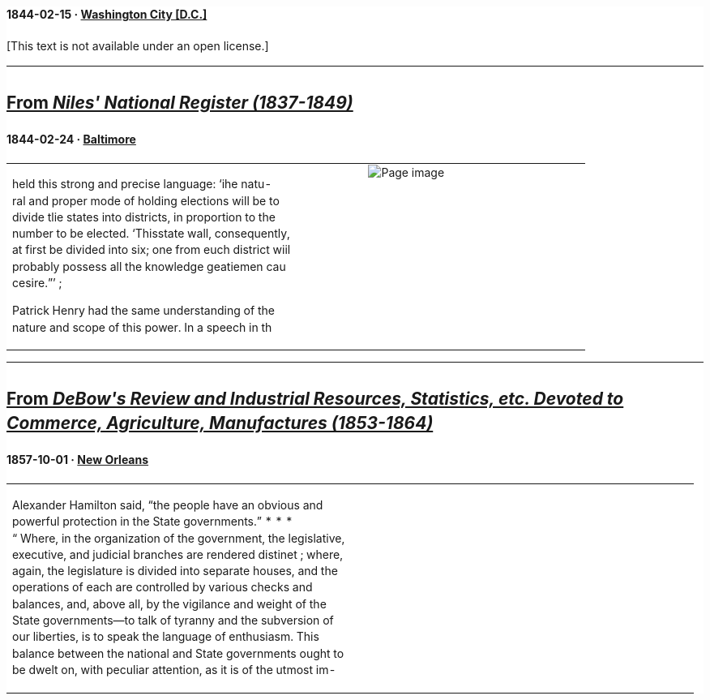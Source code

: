 #### 1844-02-15 &middot; [Washington City [D.C.]](http://dbpedia.org/resource/Washington%2C_D.C.)

[This text is not available under an open license.]

---

## [From _Niles' National Register (1837-1849)_](https://archive.org/details/sim_niles-national-register_1844-02-24_65_1691/page/n9/mode/1up?view=theater)

#### 1844-02-24 &middot; [Baltimore](http://dbpedia.org/resource/Baltimore)

<table style="width: 100%;"><tr><td style="width: 50%">

  
held this strong and precise language: ‘ihe natu-  
ral and proper mode of holding elections will be to  
divide tlie states into districts, in proportion to the  
number to be elected. ‘Thisstate wall, consequently,  
at first be divided into six; one from euch district wiil  
probably possess all the knowledge geatiemen cau  
cesire.”’ ;  
  
Patrick Henry had the same understanding of the  
nature and scope of this power. In a speech in th
</td><td style="width: 50%; max-height: 75%; margin: auto; display: block;">
<img alt="Page image" src="https://iiif.archive.org/image/iiif/2/sim_niles-national-register_1844-02-24_65_1691%2Fsim_niles-national-register_1844-02-24_65_1691_jp2.zip%2Fsim_niles-national-register_1844-02-24_65_1691_jp2%2Fsim_niles-national-register_1844-02-24_65_1691_0009.jp2/pct:10.663683818046234,76.17872807017544,26.360924683072334,7.702850877192983/600,/0/default.jpg"/>
</td>
</tr></table>

---

## [From _DeBow's Review and Industrial Resources, Statistics, etc. Devoted to Commerce, Agriculture, Manufactures (1853-1864)_](https://archive.org/details/sim_de-bows-review-restoration-of-southern-states_1857-10_23/page/n57/mode/1up?view=theater)

#### 1857-10-01 &middot; [New Orleans](http://dbpedia.org/resource/New_Orleans)

<table style="width: 100%;"><tr><td style="width: 50%">

  
Alexander Hamilton said, “the people have an obvious and  
powerful protection in the State governments.” * * *  
“ Where, in the organization of the government, the legislative,  
executive, and judicial branches are rendered distinet ; where,  
again, the legislature is divided into separate houses, and the  
operations of each are controlled by various checks and  
balances, and, above all, by the vigilance and weight of the  
State governments—to talk of tyranny and the subversion of  
our liberties, is to speak the language of enthusiasm. This  
balance between the national and State governments ought to  
be dwelt on, with peculiar attention, as it is of the utmost im-  
  